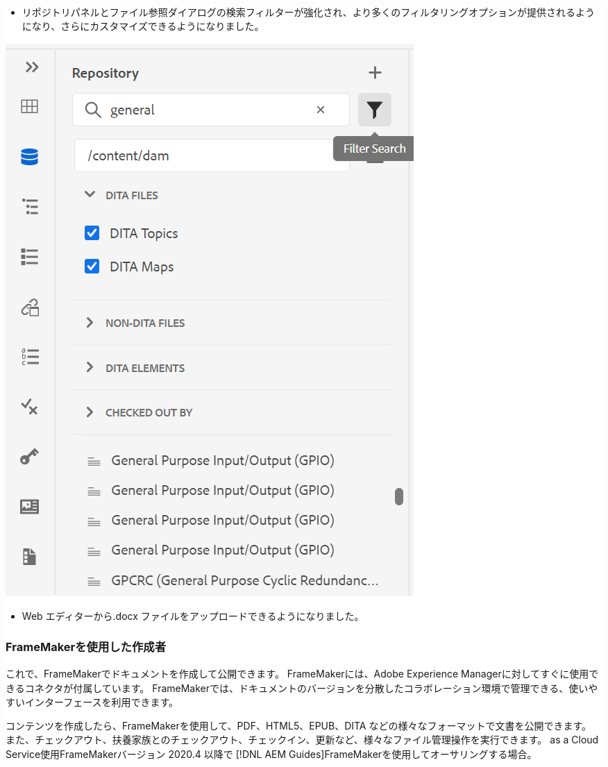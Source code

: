 * リポジトリパネルとファイル参照ダイアログの検索フィルターが強化され、より多くのフィルタリングオプションが提供されるようになり、さらにカスタマイズできるようになりました。

![&#x200B; リポジトリ内の検索フィルター &#x200B;](assets/repository-filter-search.png)

* Web エディターから.docx ファイルをアップロードできるようになりました。

### FrameMakerを使用した作成者

これで、FrameMakerでドキュメントを作成して公開できます。 FrameMakerには、Adobe Experience Managerに対してすぐに使用できるコネクタが付属しています。 FrameMakerでは、ドキュメントのバージョンを分散したコラボレーション環境で管理できる、使いやすいインターフェースを利用できます。

コンテンツを作成したら、FrameMakerを使用して、PDF、HTML5、EPUB、DITA などの様々なフォーマットで文書を公開できます。 また、チェックアウト、扶養家族とのチェックアウト、チェックイン、更新など、様々なファイル管理操作を実行できます。
as a Cloud Service使用FrameMakerバージョン 2020.4 以降で [!DNL AEM Guides]FrameMakerを使用してオーサリングする場合。
